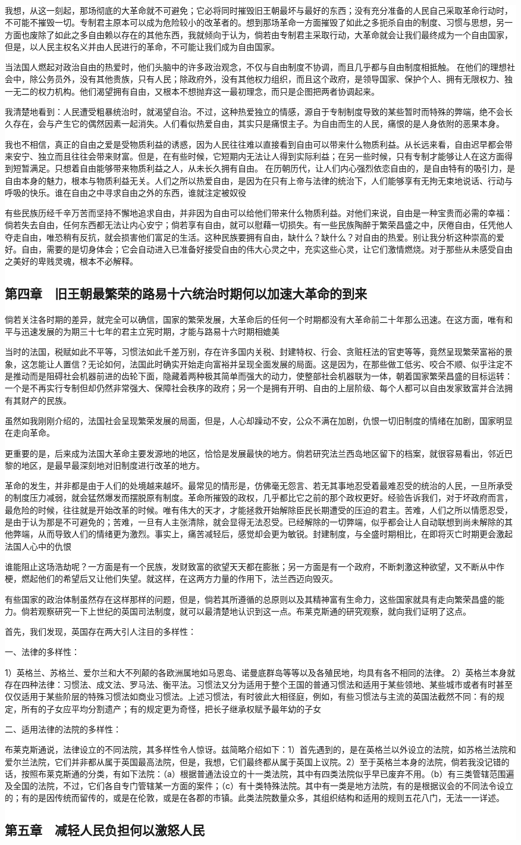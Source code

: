我想，从这一刻起，那场彻底的大革命就不可避免；它必将同时摧毁旧王朝最坏与最好的东西；没有充分准备的人民自己采取革命行动时，不可能不摧毁一切。专制君主原本可以成为危险较小的改革者的。想到那场革命一方面摧毁了如此之多扼杀自由的制度、习惯与思想，另一方面也废除了如此之多自由赖以存在的其他东西，我就倾向于认为，倘若由专制君主采取行动，大革命就会让我们最终成为一个自由国家，但是，以人民主权名义并由人民进行的革命，不可能让我们成为自由国家。

当法国人燃起对政治自由的热爱时，他们头脑中的许多政治观念，不仅与自由制度不协调，而且几乎都与自由制度相抵触。 在他们的理想社会中，除公务员外，没有其他贵族，只有人民；除政府外，没有其他权力组织，而且这个政府，是领导国家、保护个人、拥有无限权力、独一无二的权力机构。他们渴望拥有自由，又根本不想抛弃这一最初理念，而只是企图把两者协调起来。

我清楚地看到：人民遭受粗暴统治时，就渴望自治。不过，这种热爱独立的情感，源自于专制制度导致的某些暂时而特殊的弊端，绝不会长久存在，会与产生它的偶然因素一起消失。人们看似热爱自由，其实只是痛恨主子。为自由而生的人民，痛恨的是人身依附的恶果本身。

我也不相信，真正的自由之爱是受物质利益的诱惑，因为人民往往难以直接看到自由可以带来什么物质利益。从长远来看，自由迟早都会带来安宁、独立而且往往会带来财富。但是，在有些时候，它短期内无法让人得到实际利益；在另一些时候，只有专制才能够让人在这方面得到短暂满足。只想着自由能够带来物质利益之人，从未长久拥有自由。 在历朝历代，让人们内心强烈依恋自由的，是自由特有的吸引力，是自由本身的魅力，根本与物质利益无关。人们之所以热爱自由，是因为在只有上帝与法律的统治下，人们能够享有无拘无束地说话、行动与呼吸的快乐。谁在自由之中寻求自由之外的东西，谁就注定被奴役

有些民族历经千辛万苦而坚持不懈地追求自由，并非因为自由可以给他们带来什么物质利益。对他们来说，自由是一种宝贵而必需的幸福：倘若失去自由，任何东西都无法让内心安宁；倘若享有自由，就可以慰藉一切损失。有一些民族陶醉于繁荣昌盛之中，厌倦自由，任凭他人夺走自由，唯恐稍有反抗，就会损害他们富足的生活。这种民族要拥有自由，缺什么？缺什么？对自由的热爱。别让我分析这种崇高的爱好。自由，需要的是切身体会；它会自动进入已准备好接受自由的伟大心灵之中，充实这些心灵，让它们激情燃烧。对于那些从未感受自由之美好的卑贱灵魂，根本不必解释。

## 第四章　旧王朝最繁荣的路易十六统治时期何以加速大革命的到来

倘若关注各时期的差异，就完全可以确信，国家的繁荣发展，大革命后的任何一个时期都没有大革命前二十年那么迅速。在这方面，唯有和平与迅速发展的为期三十七年的君主立宪时期，才能与路易十六时期相媲美

当时的法国，税赋如此不平等，习惯法如此千差万别，存在许多国内关税、封建特权、行会、贪赃枉法的官吏等等，竟然呈现繁荣富裕的景象，这怎能让人置信？无论如何，法国此时确实开始走向富裕并呈现全面发展的局面。这是因为，在那些做工低劣、咬合不顺、似乎注定不是推动而是阻碍社会机器前进的齿轮下面，隐藏着两种极其简单而强大的动力，使整部社会机器联为一体，朝着国家繁荣昌盛的目标运转：一个是不再实行专制但却仍然非常强大、保障社会秩序的政府；另一个是拥有开明、自由的上层阶级、每个人都可以自由发家致富并合法拥有其财产的民族。

虽然如我刚刚介绍的，法国社会呈现繁荣发展的局面，但是，人心却躁动不安，公众不满在加剧，仇恨一切旧制度的情绪在加剧，国家明显在走向革命。

更重要的是，后来成为法国大革命主要发源地的地区，恰恰是发展最快的地方。倘若研究法兰西岛地区留下的档案，就很容易看出，邻近巴黎的地区，是最早最深刻地对旧制度进行改革的地方。

革命的发生，并非都是由于人们的处境越来越坏。最常见的情形是，仿佛毫无怨言、若无其事地忍受着最难忍受的统治的人民，一旦所承受的制度压力减弱，就会猛然爆发而摆脱原有制度。革命所摧毁的政权，几乎都比它之前的那个政权更好。经验告诉我们，对于坏政府而言，最危险的时候，往往就是开始改革的时候。唯有伟大的天才，才能拯救开始解除臣民长期遭受的压迫的君主。苦难，人们之所以情愿忍受，是由于认为那是不可避免的；苦难，一旦有人主张清除，就会显得无法忍受。已经解除的一切弊端，似乎都会让人自动联想到尚未解除的其他弊端，从而导致人们的情绪更为激烈。事实上，痛苦减轻后，感觉却会更为敏锐。封建制度，与全盛时期相比，在即将灭亡时期更会激起法国人心中的仇恨

谁能阻止这场浩劫呢？一方面是有一个民族，发财致富的欲望天天都在膨胀；另一方面是有一个政府，不断刺激这种欲望，又不断从中作梗，燃起他们的希望后又让他们失望。就这样，在这两方力量的作用下，法兰西迈向毁灭。

有些国家的政治体制虽然存在这样那样的问题，但是，倘若其所遵循的总原则以及其精神富有生命力，这些国家就具有走向繁荣昌盛的能力。倘若观察研究一下上世纪的英国司法制度，就可以最清楚地认识到这一点。布莱克斯通的研究观察，就向我们证明了这点。

首先，我们发现，英国存在两大引人注目的多样性：

一、法律的多样性：

1）英格兰、苏格兰、爱尔兰和大不列颠的各欧洲属地如马恩岛、诺曼底群岛等等以及各殖民地，均具有各不相同的法律。 2）英格兰本身就存在四种法律：习惯法、成文法、罗马法、衡平法。习惯法又分为适用于整个王国的普通习惯法和适用于某些领地、某些城市或者有时甚至仅仅适用于某些阶层的特殊习惯法如商业习惯法。上述习惯法，有时彼此大相径庭，例如，有些习惯法与主流的英国法截然不同：有的规定，所有的子女应平均分割遗产；有的规定更为奇怪，把长子继承权赋予最年幼的子女

二、适用法律的法院的多样性：

布莱克斯通说，法律设立的不同法院，其多样性令人惊讶。兹简略介绍如下：1）首先遇到的，是在英格兰以外设立的法院，如苏格兰法院和爱尔兰法院，它们并非都从属于英国最高法院，但是，我想，它们最终都从属于英国上议院。2）至于英格兰本身的法院，倘若我没记错的话，按照布莱克斯通的分类，有如下法院：（a）根据普通法设立的十一类法院，其中有四类法院似乎早已废弃不用。（b）有三类管辖范围遍及全国的法院，不过，它们各自专门管辖某一方面的案件；（c）有十类特殊法院。其中有一类是地方法院，有的是根据议会的不同法令设立的；有的是因传统而留传的，或是在伦敦，或是在各郡的市镇。此类法院数量众多，其组织结构和适用的规则五花八门，无法一一详述。

## 第五章　减轻人民负担何以激怒人民
